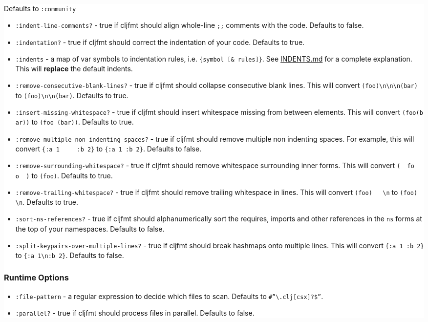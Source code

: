   Defaults to `:community`

* `:indent-line-comments?` -
  true if cljfmt should align whole-line `;;` comments with the code.
  Defaults to false.

* `:indentation?` -
  true if cljfmt should correct the indentation of your code.
  Defaults to true.

* `:indents` -
  a map of var symbols to indentation rules, i.e. `{symbol [& rules]}`.
  See [INDENTS.md][] for a complete explanation. This will **replace**
  the default indents.

* `:remove-consecutive-blank-lines?` -
  true if cljfmt should collapse consecutive blank lines. This will
  convert `(foo)\n\n\n(bar)` to `(foo)\n\n(bar)`. Defaults to true.

* `:insert-missing-whitespace?` -
  true if cljfmt should insert whitespace missing from between
  elements. This will convert `(foo(bar))` to `(foo (bar))`.
  Defaults to true.

* `:remove-multiple-non-indenting-spaces?` -
  true if cljfmt should remove multiple non indenting spaces. For
  example, this will convert <code>{:a 1&nbsp;&nbsp;&nbsp;&nbsp;&nbsp;:b 2}</code>
  to `{:a 1 :b 2}`. Defaults to false.

* `:remove-surrounding-whitespace?` -
  true if cljfmt should remove whitespace surrounding inner
  forms. This will convert <code>(&nbsp;&nbsp;foo&nbsp;&nbsp;)</code> to `(foo)`.
  Defaults to true.

* `:remove-trailing-whitespace?` -
  true if cljfmt should remove trailing whitespace in lines. This will
  convert <code>(foo)&nbsp;&nbsp;&nbsp;\n</code> to `(foo)\n`. Defaults to true.

* `:sort-ns-references?` -
  true if cljfmt should alphanumerically sort the requires, imports and
  other references in the `ns` forms at the top of your namespaces.
  Defaults to false.

* `:split-keypairs-over-multiple-lines?` -
  true if cljfmt should break hashmaps onto multiple lines. This will
  convert `{:a 1 :b 2}` to `{:a 1\n:b 2}`. Defaults to false.

[indents.md]: docs/INDENTS.md
[community style recommendation]: https://guide.clojure.style/#one-space-indent

### Runtime Options

* `:file-pattern` -
  a regular expression to decide which files to scan. Defaults to
  `#”\.clj[csx]?$”`.

* `:parallel?` -
  true if cljfmt should process files in parallel. Defaults to false.


[clojure]: https://clojure.org/
[clojure style guide]: https://github.com/bbatsov/clojure-style-guide
[zprint]: https://github.com/kkinnear/zprint
[zipped up binary]: https://github.com/weavejester/cljfmt/releases/download/0.13.4/cljfmt-0.13.4-win-amd64.zip
[configuration file]: #configuration
[tools]: https://clojure.org/reference/deps_and_cli#tool_install
[leiningen]: https://github.com/technomancy/leiningen
[configuration]: #configuration